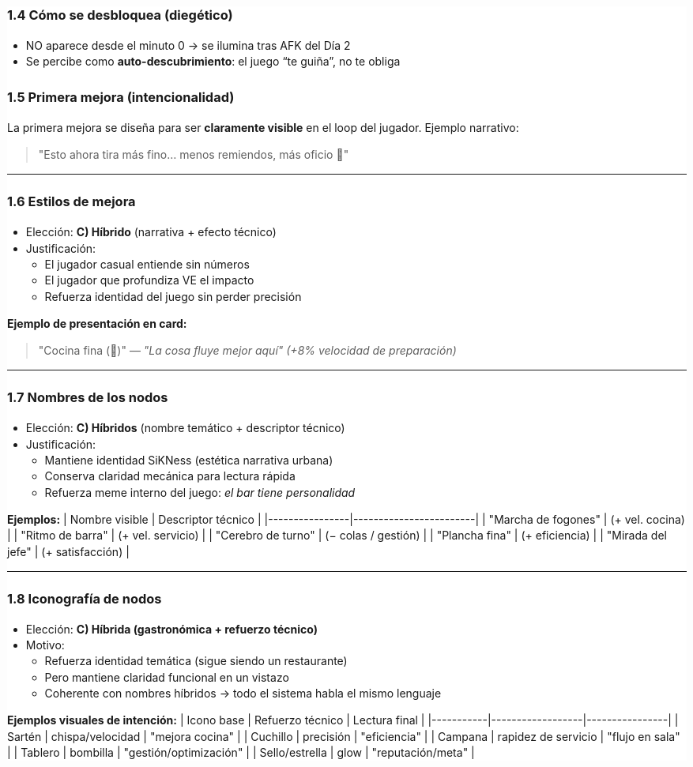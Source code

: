### 1.4 Cómo se desbloquea (diegético)
- NO aparece desde el minuto 0 → se ilumina tras AFK del Día 2
- Se percibe como **auto-descubrimiento**: el juego “te guiña”, no te obliga

### 1.5 Primera mejora (intencionalidad)
La primera mejora se diseña para ser **claramente visible** en el loop del jugador.
Ejemplo narrativo:
> "Esto ahora tira más fino… menos remiendos, más oficio 🔧"

---
### 1.6 Estilos de mejora
- Elección: **C) Híbrido** (narrativa + efecto técnico)
- Justificación:
  - El jugador casual entiende sin números
  - El jugador que profundiza VE el impacto
  - Refuerza identidad del juego sin perder precisión

**Ejemplo de presentación en card:**
> "Cocina fina (🔧)"  — *"La cosa fluye mejor aquí"*
> *(+8% velocidad de preparación)*

---
### 1.7 Nombres de los nodos
- Elección: **C) Híbridos** (nombre temático + descriptor técnico)
- Justificación:
  - Mantiene identidad SiKNess (estética narrativa urbana)
  - Conserva claridad mecánica para lectura rápida
  - Refuerza meme interno del juego: *el bar tiene personalidad*

**Ejemplos:**
| Nombre visible | Descriptor técnico |
|----------------|------------------------|
| "Marcha de fogones" | (+ vel. cocina) |
| "Ritmo de barra" | (+ vel. servicio) |
| "Cerebro de turno" | (− colas / gestión) |
| "Plancha fina" | (+ eficiencia) |
| "Mirada del jefe" | (+ satisfacción) |

---
### 1.8 Iconografía de nodos
- Elección: **C) Híbrida (gastronómica + refuerzo técnico)**
- Motivo:
  - Refuerza identidad temática (sigue siendo un restaurante)
  - Pero mantiene claridad funcional en un vistazo
  - Coherente con nombres híbridos → todo el sistema habla el mismo lenguaje

**Ejemplos visuales de intención:**
| Icono base | Refuerzo técnico | Lectura final |
|-----------|------------------|----------------|
| Sartén | chispa/velocidad | "mejora cocina" |
| Cuchillo | precisión | "eficiencia" |
| Campana | rapidez de servicio | "flujo en sala" |
| Tablero | bombilla | "gestión/optimización" |
| Sello/estrella | glow | "reputación/meta" |
